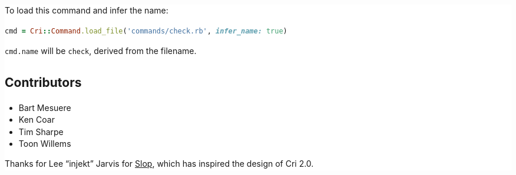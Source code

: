 To load this command and infer the name:

```ruby
cmd = Cri::Command.load_file('commands/check.rb', infer_name: true)
```

`cmd.name` will be `check`, derived from the filename.

## Contributors

- Bart Mesuere
- Ken Coar
- Tim Sharpe
- Toon Willems

Thanks for Lee “injekt” Jarvis for [Slop](https://github.com/injekt/slop),
which has inspired the design of Cri 2.0.

